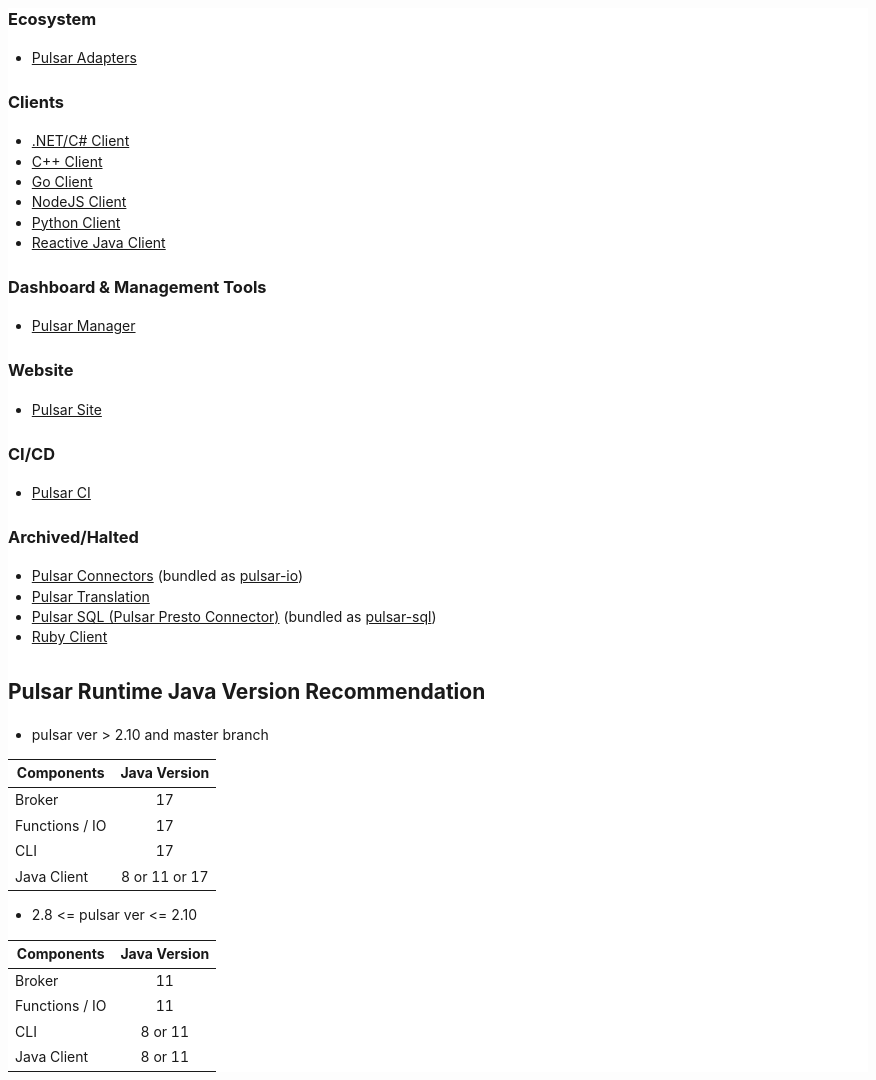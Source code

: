### Ecosystem

- [Pulsar Adapters](https://github.com/apache/pulsar-adapters)

### Clients

- [.NET/C# Client](https://github.com/apache/pulsar-dotpulsar)
- [C++ Client](https://github.com/apache/pulsar-client-cpp)
- [Go Client](https://github.com/apache/pulsar-client-go)
- [NodeJS Client](https://github.com/apache/pulsar-client-node)
- [Python Client](https://github.com/apache/pulsar-client-python)
- [Reactive Java Client](https://github.com/apache/pulsar-client-reactive)

### Dashboard & Management Tools

- [Pulsar Manager](https://github.com/apache/pulsar-manager)

### Website

- [Pulsar Site](https://github.com/apache/pulsar-site)

### CI/CD

- [Pulsar CI](https://github.com/apache/pulsar-test-infra)

### Archived/Halted

- [Pulsar Connectors](https://github.com/apache/pulsar-connectors) (bundled as [pulsar-io](pulsar-io))
- [Pulsar Translation](https://github.com/apache/pulsar-translation)
- [Pulsar SQL (Pulsar Presto Connector)](https://github.com/apache/pulsar-presto) (bundled as [pulsar-sql](pulsar-sql))
- [Ruby Client](https://github.com/apache/pulsar-client-ruby)

## Pulsar Runtime Java Version Recommendation

- pulsar ver > 2.10 and master branch

| Components     | Java Version  |
|----------------|:-------------:|
| Broker         |      17       |
| Functions / IO |      17       |
| CLI            |      17       |
| Java Client    | 8 or 11 or 17 |

- 2.8 <= pulsar ver <= 2.10

| Components     | Java Version |
|----------------|:------------:|
| Broker         |      11      |
| Functions / IO |      11      |
| CLI            |   8 or 11    |
| Java Client    |   8 or 11    |
